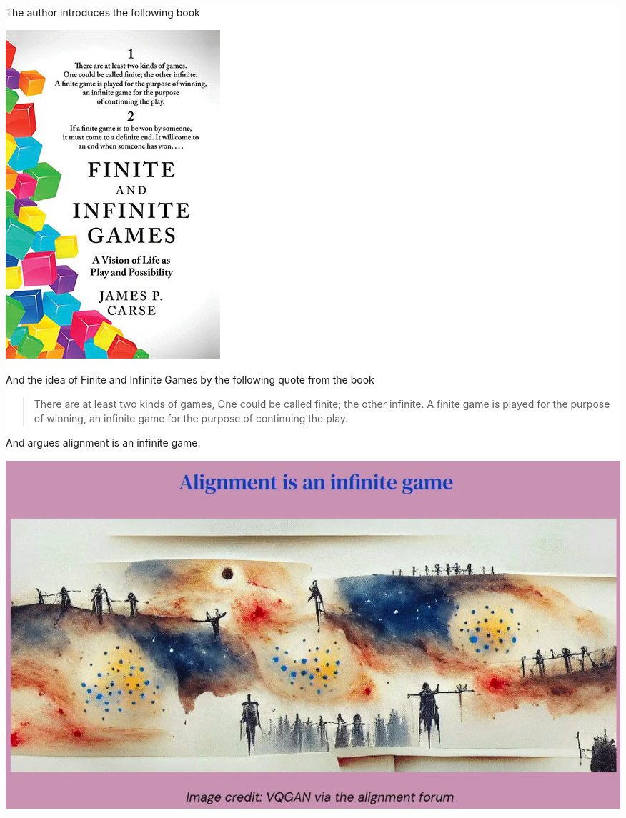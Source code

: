 The author introduces the following book

![Finite and Infinite Games](book2.jpg#center)

And the idea of Finite and Infinite Games by the following quote from the book

> There are at least two kinds of games, One could be called finite; the other infinite. A finite game is played for the purpose of winning, an infinite game for the purpose of continuing the play.

And argues alignment is an infinite game.

![alignment is an infinite games](alignment.png#center)
